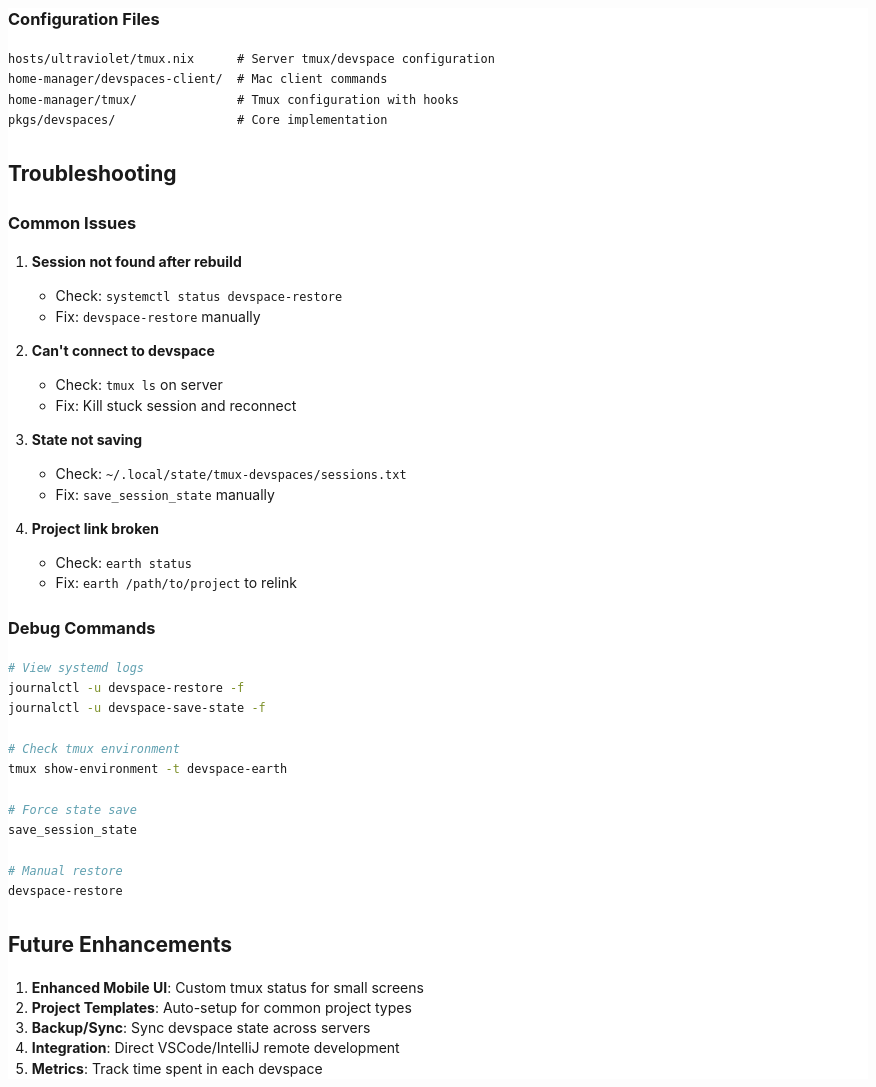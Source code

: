 ### Configuration Files
```
hosts/ultraviolet/tmux.nix      # Server tmux/devspace configuration
home-manager/devspaces-client/  # Mac client commands
home-manager/tmux/              # Tmux configuration with hooks
pkgs/devspaces/                 # Core implementation
```

## Troubleshooting

### Common Issues

1. **Session not found after rebuild**
   - Check: `systemctl status devspace-restore`
   - Fix: `devspace-restore` manually

2. **Can't connect to devspace**
   - Check: `tmux ls` on server
   - Fix: Kill stuck session and reconnect

3. **State not saving**
   - Check: `~/.local/state/tmux-devspaces/sessions.txt`
   - Fix: `save_session_state` manually

4. **Project link broken**
   - Check: `earth status`
   - Fix: `earth /path/to/project` to relink

### Debug Commands
```bash
# View systemd logs
journalctl -u devspace-restore -f
journalctl -u devspace-save-state -f

# Check tmux environment
tmux show-environment -t devspace-earth

# Force state save
save_session_state

# Manual restore
devspace-restore
```

## Future Enhancements

1. **Enhanced Mobile UI**: Custom tmux status for small screens
2. **Project Templates**: Auto-setup for common project types
3. **Backup/Sync**: Sync devspace state across servers
4. **Integration**: Direct VSCode/IntelliJ remote development
5. **Metrics**: Track time spent in each devspace

